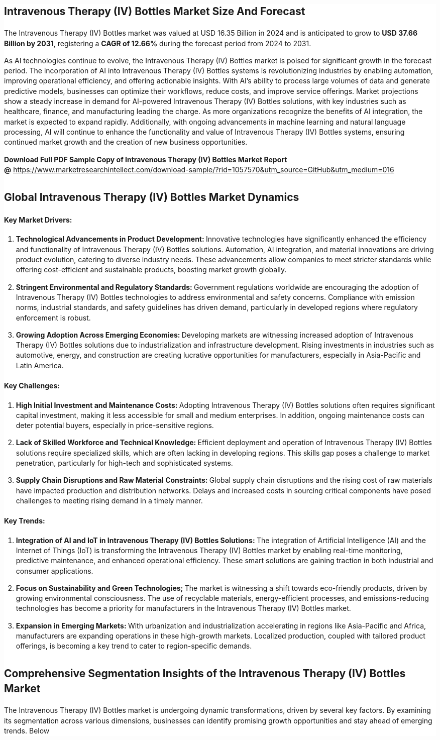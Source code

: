 <h2>Intravenous Therapy (IV) Bottles Market Size And Forecast</h2><p>The Intravenous Therapy (IV) Bottles market was valued at USD 16.35 Billion in 2024 and is anticipated to grow to <strong>USD 37.66 Billion by 2031</strong>, registering a <strong>CAGR of 12.66%</strong> during the forecast period from 2024 to 2031.</p><p>As AI technologies continue to evolve, the Intravenous Therapy (IV) Bottles market is poised for significant growth in the forecast period. The incorporation of AI into Intravenous Therapy (IV) Bottles systems is revolutionizing industries by enabling automation, improving operational efficiency, and offering actionable insights. With AI’s ability to process large volumes of data and generate predictive models, businesses can optimize their workflows, reduce costs, and improve service offerings. Market projections show a steady increase in demand for AI-powered Intravenous Therapy (IV) Bottles solutions, with key industries such as healthcare, finance, and manufacturing leading the charge. As more organizations recognize the benefits of AI integration, the market is expected to expand rapidly. Additionally, with ongoing advancements in machine learning and natural language processing, AI will continue to enhance the functionality and value of Intravenous Therapy (IV) Bottles systems, ensuring continued market growth and the creation of new business opportunities.</p><p><strong>Download Full PDF Sample Copy of Intravenous Therapy (IV) Bottles Market Report @</strong>&nbsp;<a href="https://www.marketresearchintellect.com/download-sample/?rid=1057570&amp;utm_source=GitHub&amp;utm_medium=016">https://www.marketresearchintellect.com/download-sample/?rid=1057570&amp;utm_source=GitHub&amp;utm_medium=016</a></p><h2>Global Intravenous Therapy (IV) Bottles Market Dynamics</h2><h4><strong>Key Market Drivers:</strong></h4><ol><li><p><strong>Technological Advancements in Product Development:&nbsp;</strong>Innovative technologies have significantly enhanced the efficiency and functionality of Intravenous Therapy (IV) Bottles solutions. Automation, AI integration, and material innovations are driving product evolution, catering to diverse industry needs. These advancements allow companies to meet stricter standards while offering cost-efficient and sustainable products, boosting market growth globally.</p></li><li><p><strong>Stringent Environmental and Regulatory Standards:&nbsp;</strong>Government regulations worldwide are encouraging the adoption of Intravenous Therapy (IV) Bottles technologies to address environmental and safety concerns. Compliance with emission norms, industrial standards, and safety guidelines has driven demand, particularly in developed regions where regulatory enforcement is robust.</p></li><li><p><strong>Growing Adoption Across Emerging Economies:&nbsp;</strong>Developing markets are witnessing increased adoption of Intravenous Therapy (IV) Bottles solutions due to industrialization and infrastructure development. Rising investments in industries such as automotive, energy, and construction are creating lucrative opportunities for manufacturers, especially in Asia-Pacific and Latin America.</p></li></ol><h4><strong>Key Challenges:</strong></h4><ol><li><p><strong>High Initial Investment and Maintenance Costs:&nbsp;</strong>Adopting Intravenous Therapy (IV) Bottles solutions often requires significant capital investment, making it less accessible for small and medium enterprises. In addition, ongoing maintenance costs can deter potential buyers, especially in price-sensitive regions.</p></li><li><p><strong>Lack of Skilled Workforce and Technical Knowledge:&nbsp;</strong>Efficient deployment and operation of Intravenous Therapy (IV) Bottles solutions require specialized skills, which are often lacking in developing regions. This skills gap poses a challenge to market penetration, particularly for high-tech and sophisticated systems.</p></li><li><p><strong>Supply Chain Disruptions and Raw Material Constraints:&nbsp;</strong>Global supply chain disruptions and the rising cost of raw materials have impacted production and distribution networks. Delays and increased costs in sourcing critical components have posed challenges to meeting rising demand in a timely manner.</p></li></ol><h4><strong>Key Trends:</strong></h4><ol><li><p><strong>Integration of AI and IoT in Intravenous Therapy (IV) Bottles Solutions:&nbsp;</strong>The integration of Artificial Intelligence (AI) and the Internet of Things (IoT) is transforming the Intravenous Therapy (IV) Bottles market by enabling real-time monitoring, predictive maintenance, and enhanced operational efficiency. These smart solutions are gaining traction in both industrial and consumer applications.</p></li><li><p><strong>Focus on Sustainability and Green Technologies;&nbsp;</strong>The market is witnessing a shift towards eco-friendly products, driven by growing environmental consciousness. The use of recyclable materials, energy-efficient processes, and emissions-reducing technologies has become a priority for manufacturers in the Intravenous Therapy (IV) Bottles market.</p></li><li><p><strong>Expansion in Emerging Markets:&nbsp;</strong>With urbanization and industrialization accelerating in regions like Asia-Pacific and Africa, manufacturers are expanding operations in these high-growth markets. Localized production, coupled with tailored product offerings, is becoming a key trend to cater to region-specific demands.</p></li></ol><div class="article-main__content" data-test-id="publishing-text-block"><h2>Comprehensive Segmentation Insights of the Intravenous Therapy (IV) Bottles Market</h2><p>The Intravenous Therapy (IV) Bottles market is undergoing dynamic transformations, driven by several key factors. By examining its segmentation across various dimensions, businesses can identify promising growth opportunities and stay ahead of emerging trends. Below